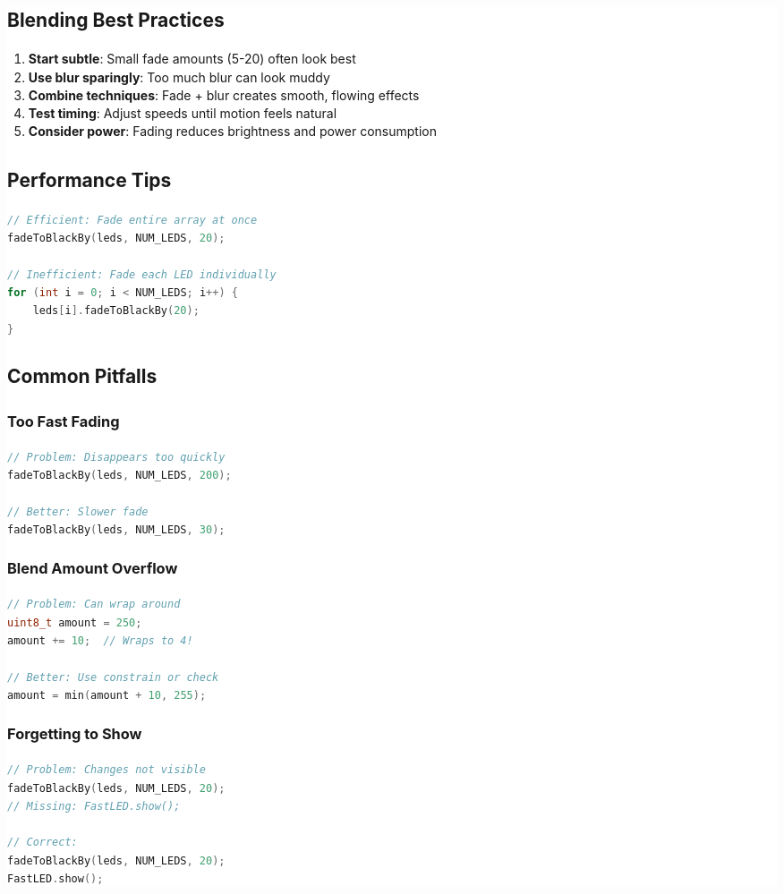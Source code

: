 ## Blending Best Practices

1. **Start subtle**: Small fade amounts (5-20) often look best
2. **Use blur sparingly**: Too much blur can look muddy
3. **Combine techniques**: Fade + blur creates smooth, flowing effects
4. **Test timing**: Adjust speeds until motion feels natural
5. **Consider power**: Fading reduces brightness and power consumption

## Performance Tips

```cpp
// Efficient: Fade entire array at once
fadeToBlackBy(leds, NUM_LEDS, 20);

// Inefficient: Fade each LED individually
for (int i = 0; i < NUM_LEDS; i++) {
    leds[i].fadeToBlackBy(20);
}
```

## Common Pitfalls

### Too Fast Fading
```cpp
// Problem: Disappears too quickly
fadeToBlackBy(leds, NUM_LEDS, 200);

// Better: Slower fade
fadeToBlackBy(leds, NUM_LEDS, 30);
```

### Blend Amount Overflow
```cpp
// Problem: Can wrap around
uint8_t amount = 250;
amount += 10;  // Wraps to 4!

// Better: Use constrain or check
amount = min(amount + 10, 255);
```

### Forgetting to Show
```cpp
// Problem: Changes not visible
fadeToBlackBy(leds, NUM_LEDS, 20);
// Missing: FastLED.show();

// Correct:
fadeToBlackBy(leds, NUM_LEDS, 20);
FastLED.show();
```
